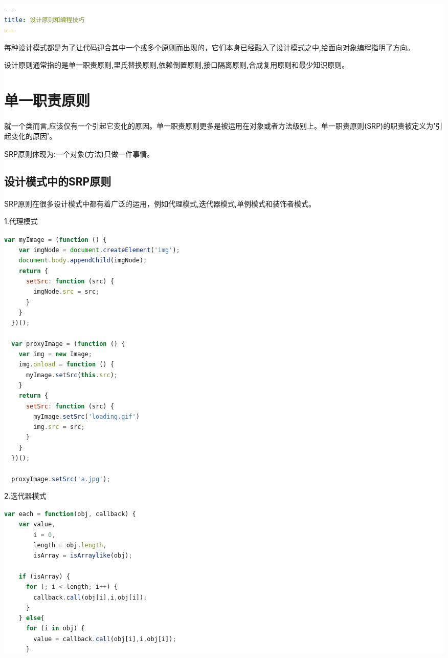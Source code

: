 ```yaml
---
title: 设计原则和编程技巧
---
```


每种设计模式都是为了让代码迎合其中一个或多个原则而出现的，它们本身已经融入了设计模式之中,给面向对象编程指明了方向。

设计原则通常指的是单一职责原则,里氏替换原则,依赖倒置原则,接口隔离原则,合成复用原则和最少知识原则。

# 单一职责原则

就一个类而言,应该仅有一个引起它变化的原因。单一职责原则更多是被运用在对象或者方法级别上。单一职责原则(SRP)的职责被定义为'引起变化的原因'。

SRP原则体现为:一个对象(方法)只做一件事情。

## 设计模式中的SRP原则

SRP原则在很多设计模式中都有着广泛的运用，例如代理模式,迭代器模式,单例模式和装饰者模式。

1.代理模式

```javascript
var myImage = (function () {
    var imgNode = document.createElement('img');
    document.body.appendChild(imgNode);
    return {
      setSrc: function (src) {
        imgNode.src = src;
      }
    }
  })();

  var proxyImage = (function () {
    var img = new Image;
    img.onload = function () {
      myImage.setSrc(this.src);
    }
    return {
      setSrc: function (src) {
        myImage.setSrc('loading.gif')
        img.src = src;
      }
    }
  })();

  proxyImage.setSrc('a.jpg');
```

2.迭代器模式

```javascript
var each = function(obj, callback) {
    var value,
        i = 0,
        length = obj.length,
        isArray = isArraylike(obj);

    if (isArray) {
      for (; i < length; i++) {
        callback.call(obj[i],i,obj[i]);
      }
    } else{
      for (i in obj) {
        value = callback.call(obj[i],i,obj[i]);
      }
```